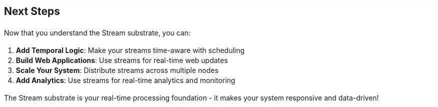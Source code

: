 ## Next Steps

Now that you understand the Stream substrate, you can:

1. **Add Temporal Logic**: Make your streams time-aware with scheduling
2. **Build Web Applications**: Use streams for real-time web updates
3. **Scale Your System**: Distribute streams across multiple nodes
4. **Add Analytics**: Use streams for real-time analytics and monitoring

The Stream substrate is your real-time processing foundation - it makes your system responsive and data-driven!
